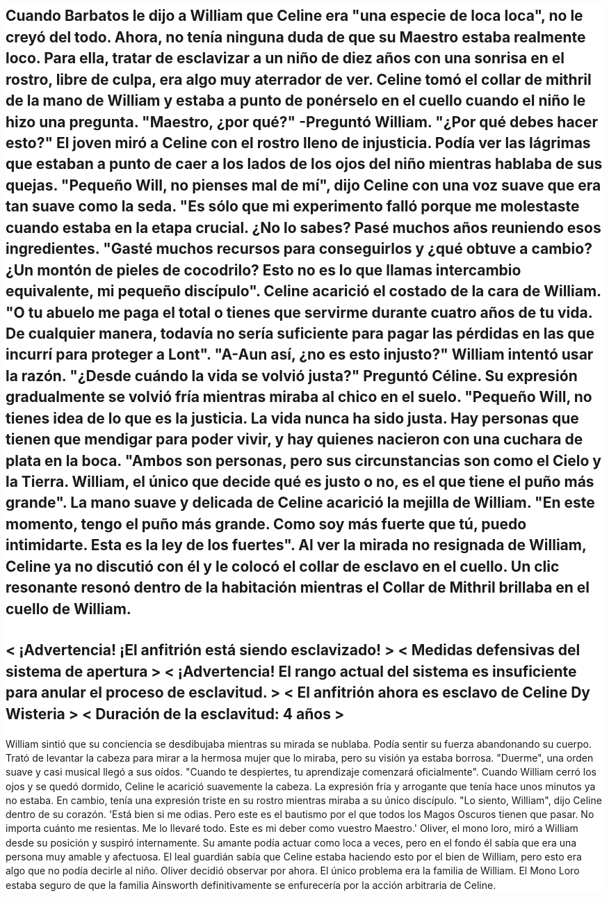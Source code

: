 Cuando Barbatos le dijo a William que Celine era "una especie de loca loca", no le creyó del todo. Ahora, no tenía ninguna duda de que su Maestro estaba realmente loco. Para ella, tratar de esclavizar a un niño de diez años con una sonrisa en el rostro, libre de culpa, era algo muy aterrador de ver.
Celine tomó el collar de mithril de la mano de William y estaba a punto de ponérselo en el cuello cuando el niño le hizo una pregunta.
"Maestro, ¿por qué?" -Preguntó William. "¿Por qué debes hacer esto?"
El joven miró a Celine con el rostro lleno de injusticia. Podía ver las lágrimas que estaban a punto de caer a los lados de los ojos del niño mientras hablaba de sus quejas.
"Pequeño Will, no pienses mal de mí", dijo Celine con una voz suave que era tan suave como la seda. "Es sólo que mi experimento falló porque me molestaste cuando estaba en la etapa crucial. ¿No lo sabes? Pasé muchos años reuniendo esos ingredientes.
"Gasté muchos recursos para conseguirlos y ¿qué obtuve a cambio? ¿Un montón de pieles de cocodrilo? Esto no es lo que llamas intercambio equivalente, mi pequeño discípulo".
Celine acarició el costado de la cara de William. "O tu abuelo me paga el total o tienes que servirme durante cuatro años de tu vida. De cualquier manera, todavía no sería suficiente para pagar las pérdidas en las que incurrí para proteger a Lont".
"A-Aun así, ¿no es esto injusto?" William intentó usar la razón.
"¿Desde cuándo la vida se volvió justa?" Preguntó Céline. Su expresión gradualmente se volvió fría mientras miraba al chico en el suelo. "Pequeño Will, no tienes idea de lo que es la justicia. La vida nunca ha sido justa. Hay personas que tienen que mendigar para poder vivir, y hay quienes nacieron con una cuchara de plata en la boca.
"Ambos son personas, pero sus circunstancias son como el Cielo y la Tierra. William, el único que decide qué es justo o no, es el que tiene el puño más grande".
La mano suave y delicada de Celine acarició la mejilla de William. "En este momento, tengo el puño más grande. Como soy más fuerte que tú, puedo intimidarte. Esta es la ley de los fuertes".
Al ver la mirada no resignada de William, Celine ya no discutió con él y le colocó el collar de esclavo en el cuello. Un clic resonante resonó dentro de la habitación mientras el Collar de Mithril brillaba en el cuello de William.
-----
< ¡Advertencia! ¡El anfitrión está siendo esclavizado! >
< Medidas defensivas del sistema de apertura >
< ¡Advertencia! El rango actual del sistema es insuficiente para anular el proceso de esclavitud. >
<Proceso de esclavitud completado. >
< El anfitrión ahora es esclavo de Celine Dy Wisteria >
< Duración de la esclavitud: 4 años >
-----
William sintió que su conciencia se desdibujaba mientras su mirada se nublaba. Podía sentir su fuerza abandonando su cuerpo. Trató de levantar la cabeza para mirar a la hermosa mujer que lo miraba, pero su visión ya estaba borrosa.
"Duerme", una orden suave y casi musical llegó a sus oídos. "Cuando te despiertes, tu aprendizaje comenzará oficialmente".
Cuando William cerró los ojos y se quedó dormido, Celine le acarició suavemente la cabeza. La expresión fría y arrogante que tenía hace unos minutos ya no estaba. En cambio, tenía una expresión triste en su rostro mientras miraba a su único discípulo.
"Lo siento, William", dijo Celine dentro de su corazón. 'Está bien si me odias. Pero este es el bautismo por el que todos los Magos Oscuros tienen que pasar. No importa cuánto me resientas. Me lo llevaré todo. Este es mi deber como vuestro Maestro.'
Oliver, el mono loro, miró a William desde su posición y suspiró internamente. Su amante podía actuar como loca a veces, pero en el fondo él sabía que era una persona muy amable y afectuosa. El leal guardián sabía que Celine estaba haciendo esto por el bien de William, pero esto era algo que no podía decirle al niño.
Oliver decidió observar por ahora. El único problema era la familia de William. El Mono Loro estaba seguro de que la familia Ainsworth definitivamente se enfurecería por la acción arbitraria de Celine.
